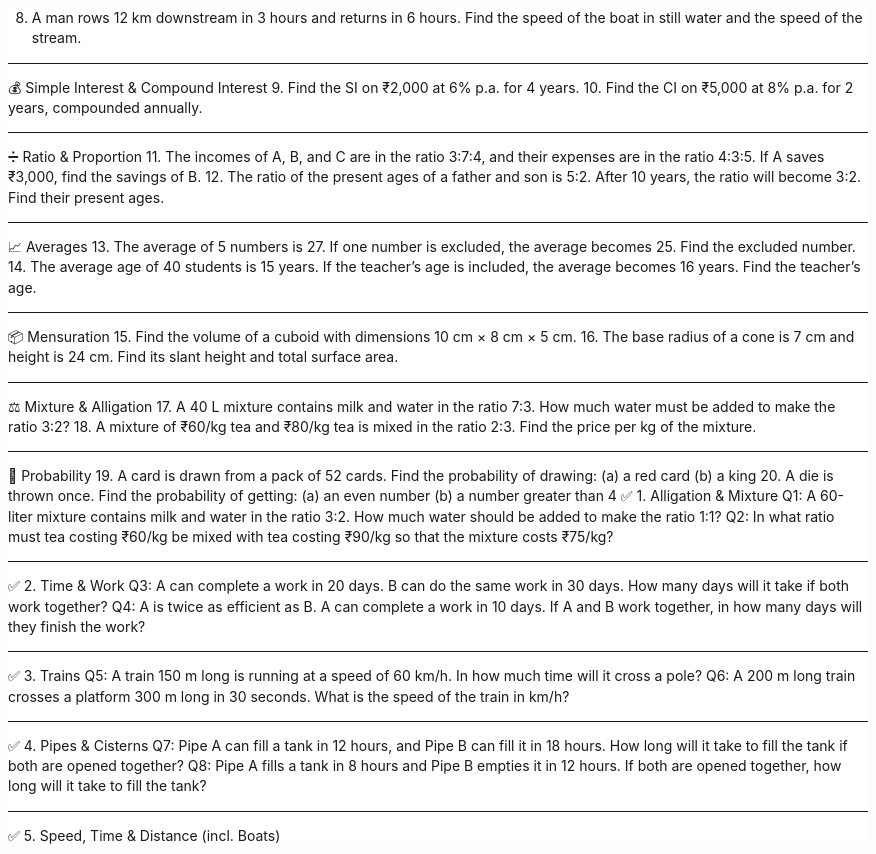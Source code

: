 8. A man rows 12 km downstream in 3 hours and returns in 6 hours. Find the speed of the boat in still water and the speed of the stream.
________________________________________
💰 Simple Interest & Compound Interest
9. Find the SI on ₹2,000 at 6% p.a. for 4 years.
10. Find the CI on ₹5,000 at 8% p.a. for 2 years, compounded annually.
________________________________________
➗ Ratio & Proportion
11. The incomes of A, B, and C are in the ratio 3:7:4, and their expenses are in the ratio 4:3:5. If A saves ₹3,000, find the savings of B.
12. The ratio of the present ages of a father and son is 5:2. After 10 years, the ratio will become 3:2. Find their present ages.
________________________________________
📈 Averages
13. The average of 5 numbers is 27. If one number is excluded, the average becomes 25. Find the excluded number.
14. The average age of 40 students is 15 years. If the teacher’s age is included, the average becomes 16 years. Find the teacher’s age.
________________________________________
📦 Mensuration
15. Find the volume of a cuboid with dimensions 10 cm × 8 cm × 5 cm.
16. The base radius of a cone is 7 cm and height is 24 cm. Find its slant height and total surface area.
________________________________________
⚖ Mixture & Alligation
17. A 40 L mixture contains milk and water in the ratio 7:3. How much water must be added to make the ratio 3:2?
18. A mixture of ₹60/kg tea and ₹80/kg tea is mixed in the ratio 2:3. Find the price per kg of the mixture.
________________________________________
🎲 Probability
19. A card is drawn from a pack of 52 cards. Find the probability of drawing:
(a) a red card
(b) a king
20. A die is thrown once. Find the probability of getting:
(a) an even number
(b) a number greater than 4
✅ 1. Alligation & Mixture
Q1: A 60-liter mixture contains milk and water in the ratio 3:2. How much water should be added to make the ratio 1:1?
Q2: In what ratio must tea costing ₹60/kg be mixed with tea costing ₹90/kg so that the mixture costs ₹75/kg?
________________________________________
✅ 2. Time & Work
Q3: A can complete a work in 20 days. B can do the same work in 30 days. How many days will it take if both work together?
Q4: A is twice as efficient as B. A can complete a work in 10 days. If A and B work together, in how many days will they finish the work?
________________________________________
✅ 3. Trains
Q5: A train 150 m long is running at a speed of 60 km/h. In how much time will it cross a pole?
Q6: A 200 m long train crosses a platform 300 m long in 30 seconds. What is the speed of the train in km/h?
________________________________________
✅ 4. Pipes & Cisterns
Q7: Pipe A can fill a tank in 12 hours, and Pipe B can fill it in 18 hours. How long will it take to fill the tank if both are opened together?
Q8: Pipe A fills a tank in 8 hours and Pipe B empties it in 12 hours. If both are opened together, how long will it take to fill the tank?
________________________________________
✅ 5. Speed, Time & Distance (incl. Boats)